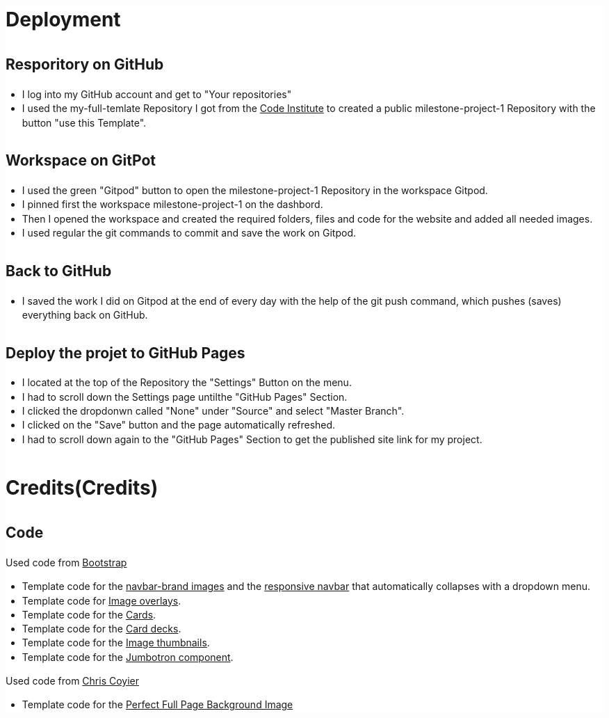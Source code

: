 Deployment
======

## Resporitory on GitHub
- I log into my GitHub account and get to "Your repositories"
- I used the my-full-temlate Repository I got from the [Code Institute](https://www.codeinstitute.net/) to created a public milestone-project-1 Repository with the button "use this Template".

## Workspace on GitPot
- I used the green "Gitpod" button to open the milestone-project-1 Repository in the workspace Gitpod.
- I pinned first the workspace milestone-project-1 on the dashbord.
- Then I opened the workspace and created the required folders, files and code for the website and added all needed images.
- I used regular the git commands to commit and save the work on Gitpod.

## Back to GitHub
- I saved the work I did on Gitpod at the end of every day with the help of the git push command, which pushes (saves) everything back on GitHub.

## Deploy the projet to GitHub Pages
- I located at the top of the Repository the "Settings" Button on the menu.
- I had to scroll down the Settings page untilthe "GitHub Pages" Section.
- I clicked the dropdonwn called "None" under "Source" and select "Master Branch".
- I clicked on the "Save" button and the page automatically refreshed.
- I had to scroll down again to the "GitHub Pages" Section to get the published site link for my project.

Credits(Credits)
======

## Code
Used code from [Bootstrap](https://getbootstrap.com/)
- Template code for the [navbar-brand images](https://getbootstrap.com/docs/4.3/components/navbar/#brand) and the [responsive navbar](https://getbootstrap.com/docs/5.0/components/navbar/#nav) that automatically collapses with a dropdown menu.
- Template code for [Image overlays](https://getbootstrap.com/docs/4.3/components/card/#image-overlays).
- Template code for the [Cards](https://getbootstrap.com/docs/4.3/components/card/#example).
- Template code for the [Card decks](https://getbootstrap.com/docs/4.3/components/card/#card-decks).
- Template code for the [Image thumbnails](https://getbootstrap.com/docs/4.3/content/images/#image-thumbnails).
- Template code for the [Jumbotron component](https://getbootstrap.com/docs/4.3/components/jumbotron/).

Used code from [Chris Coyier](https://css-tricks.com/perfect-full-page-background-image/)

- Template code for the [Perfect Full Page Background Image](https://css-tricks.com/perfect-full-page-background-image/)
